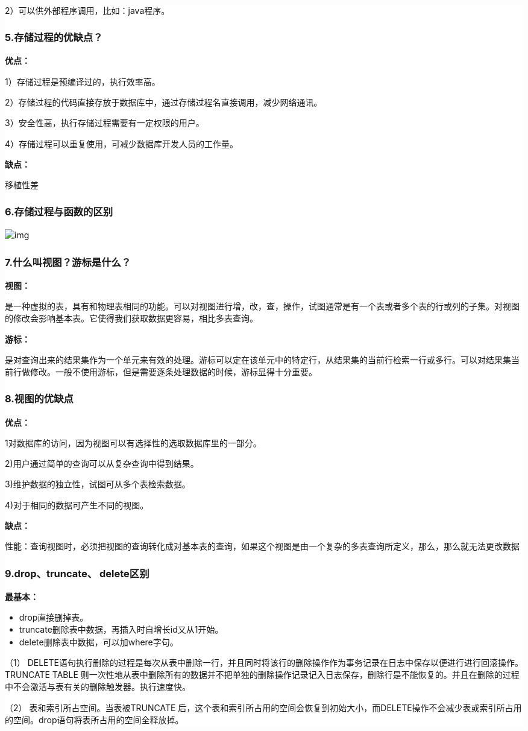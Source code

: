 2）可以供外部程序调用，比如：java程序。

### 5.存储过程的优缺点？

**优点：**

1）存储过程是预编译过的，执行效率高。

2）存储过程的代码直接存放于数据库中，通过存储过程名直接调用，减少网络通讯。

3）安全性高，执行存储过程需要有一定权限的用户。

4）存储过程可以重复使用，可减少数据库开发人员的工作量。

**缺点：**

移植性差

### 6.存储过程与函数的区别

![img](https://mmbiz.qpic.cn/mmbiz_png/lkFZ3lJQLNuebOBf3hXib52WHDp4ictJhRY6IXIzpIbMKLV3Roqm7R00WGZO8jMESGMgibrlM2f7XQHmkj5C1FFdg/640?wx_fmt=png&tp=webp&wxfrom=5&wx_lazy=1&wx_co=1)

### 7.什么叫视图？游标是什么？

**视图：**

是一种虚拟的表，具有和物理表相同的功能。可以对视图进行增，改，查，操作，试图通常是有一个表或者多个表的行或列的子集。对视图的修改会影响基本表。它使得我们获取数据更容易，相比多表查询。

**游标：**

是对查询出来的结果集作为一个单元来有效的处理。游标可以定在该单元中的特定行，从结果集的当前行检索一行或多行。可以对结果集当前行做修改。一般不使用游标，但是需要逐条处理数据的时候，游标显得十分重要。

### 8.视图的优缺点

**优点：**

1对数据库的访问，因为视图可以有选择性的选取数据库里的一部分。

2)用户通过简单的查询可以从复杂查询中得到结果。

3)维护数据的独立性，试图可从多个表检索数据。

4)对于相同的数据可产生不同的视图。

**缺点：**

性能：查询视图时，必须把视图的查询转化成对基本表的查询，如果这个视图是由一个复杂的多表查询所定义，那么，那么就无法更改数据

### 9.drop、truncate、 delete区别

**最基本：**

- drop直接删掉表。
- truncate删除表中数据，再插入时自增长id又从1开始。
- delete删除表中数据，可以加where字句。

（1） DELETE语句执行删除的过程是每次从表中删除一行，并且同时将该行的删除操作作为事务记录在日志中保存以便进行进行回滚操作。TRUNCATE TABLE 则一次性地从表中删除所有的数据并不把单独的删除操作记录记入日志保存，删除行是不能恢复的。并且在删除的过程中不会激活与表有关的删除触发器。执行速度快。

（2） 表和索引所占空间。当表被TRUNCATE 后，这个表和索引所占用的空间会恢复到初始大小，而DELETE操作不会减少表或索引所占用的空间。drop语句将表所占用的空间全释放掉。
